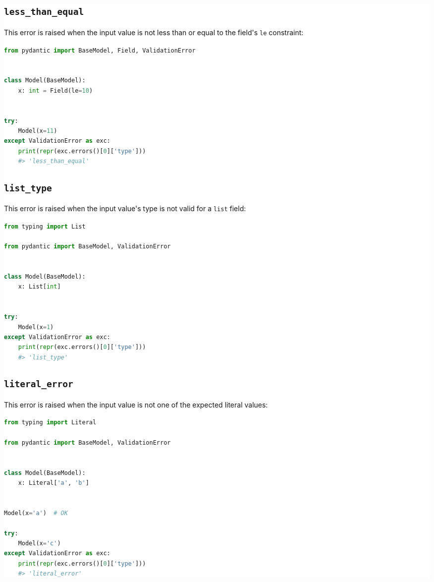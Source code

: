 ## `less_than_equal`

This error is raised when the input value is not less than or equal to the field's `le` constraint:

```py
from pydantic import BaseModel, Field, ValidationError


class Model(BaseModel):
    x: int = Field(le=10)


try:
    Model(x=11)
except ValidationError as exc:
    print(repr(exc.errors()[0]['type']))
    #> 'less_than_equal'
```

## `list_type`

This error is raised when the input value's type is not valid for a `list` field:

```py
from typing import List

from pydantic import BaseModel, ValidationError


class Model(BaseModel):
    x: List[int]


try:
    Model(x=1)
except ValidationError as exc:
    print(repr(exc.errors()[0]['type']))
    #> 'list_type'
```

## `literal_error`

This error is raised when the input value is not one of the expected literal values:

```py
from typing import Literal

from pydantic import BaseModel, ValidationError


class Model(BaseModel):
    x: Literal['a', 'b']


Model(x='a')  # OK

try:
    Model(x='c')
except ValidationError as exc:
    print(repr(exc.errors()[0]['type']))
    #> 'literal_error'
```
